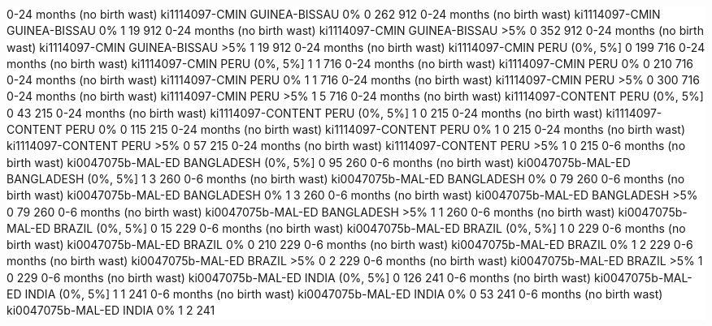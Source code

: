 0-24 months (no birth wast)   ki1114097-CMIN          GUINEA-BISSAU                  0%                     0      262   912
0-24 months (no birth wast)   ki1114097-CMIN          GUINEA-BISSAU                  0%                     1       19   912
0-24 months (no birth wast)   ki1114097-CMIN          GUINEA-BISSAU                  >5%                    0      352   912
0-24 months (no birth wast)   ki1114097-CMIN          GUINEA-BISSAU                  >5%                    1       19   912
0-24 months (no birth wast)   ki1114097-CMIN          PERU                           (0%, 5%]               0      199   716
0-24 months (no birth wast)   ki1114097-CMIN          PERU                           (0%, 5%]               1        1   716
0-24 months (no birth wast)   ki1114097-CMIN          PERU                           0%                     0      210   716
0-24 months (no birth wast)   ki1114097-CMIN          PERU                           0%                     1        1   716
0-24 months (no birth wast)   ki1114097-CMIN          PERU                           >5%                    0      300   716
0-24 months (no birth wast)   ki1114097-CMIN          PERU                           >5%                    1        5   716
0-24 months (no birth wast)   ki1114097-CONTENT       PERU                           (0%, 5%]               0       43   215
0-24 months (no birth wast)   ki1114097-CONTENT       PERU                           (0%, 5%]               1        0   215
0-24 months (no birth wast)   ki1114097-CONTENT       PERU                           0%                     0      115   215
0-24 months (no birth wast)   ki1114097-CONTENT       PERU                           0%                     1        0   215
0-24 months (no birth wast)   ki1114097-CONTENT       PERU                           >5%                    0       57   215
0-24 months (no birth wast)   ki1114097-CONTENT       PERU                           >5%                    1        0   215
0-6 months (no birth wast)    ki0047075b-MAL-ED       BANGLADESH                     (0%, 5%]               0       95   260
0-6 months (no birth wast)    ki0047075b-MAL-ED       BANGLADESH                     (0%, 5%]               1        3   260
0-6 months (no birth wast)    ki0047075b-MAL-ED       BANGLADESH                     0%                     0       79   260
0-6 months (no birth wast)    ki0047075b-MAL-ED       BANGLADESH                     0%                     1        3   260
0-6 months (no birth wast)    ki0047075b-MAL-ED       BANGLADESH                     >5%                    0       79   260
0-6 months (no birth wast)    ki0047075b-MAL-ED       BANGLADESH                     >5%                    1        1   260
0-6 months (no birth wast)    ki0047075b-MAL-ED       BRAZIL                         (0%, 5%]               0       15   229
0-6 months (no birth wast)    ki0047075b-MAL-ED       BRAZIL                         (0%, 5%]               1        0   229
0-6 months (no birth wast)    ki0047075b-MAL-ED       BRAZIL                         0%                     0      210   229
0-6 months (no birth wast)    ki0047075b-MAL-ED       BRAZIL                         0%                     1        2   229
0-6 months (no birth wast)    ki0047075b-MAL-ED       BRAZIL                         >5%                    0        2   229
0-6 months (no birth wast)    ki0047075b-MAL-ED       BRAZIL                         >5%                    1        0   229
0-6 months (no birth wast)    ki0047075b-MAL-ED       INDIA                          (0%, 5%]               0      126   241
0-6 months (no birth wast)    ki0047075b-MAL-ED       INDIA                          (0%, 5%]               1        1   241
0-6 months (no birth wast)    ki0047075b-MAL-ED       INDIA                          0%                     0       53   241
0-6 months (no birth wast)    ki0047075b-MAL-ED       INDIA                          0%                     1        2   241